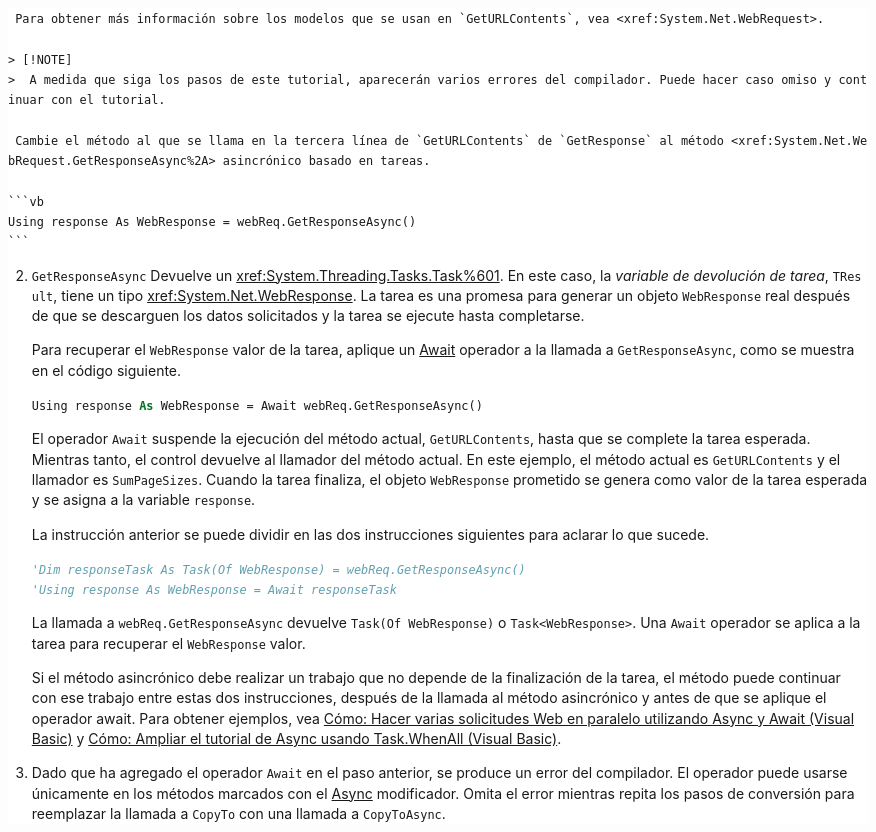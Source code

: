      Para obtener más información sobre los modelos que se usan en `GetURLContents`, vea <xref:System.Net.WebRequest>.  
  
    > [!NOTE]
    >  A medida que siga los pasos de este tutorial, aparecerán varios errores del compilador. Puede hacer caso omiso y continuar con el tutorial.  
  
     Cambie el método al que se llama en la tercera línea de `GetURLContents` de `GetResponse` al método <xref:System.Net.WebRequest.GetResponseAsync%2A> asincrónico basado en tareas.  
  
    ```vb  
    Using response As WebResponse = webReq.GetResponseAsync()  
    ```  
  
2. `GetResponseAsync` Devuelve un <xref:System.Threading.Tasks.Task%601>. En este caso, la *variable de devolución de tarea*, `TResult`, tiene un tipo <xref:System.Net.WebResponse>. La tarea es una promesa para generar un objeto `WebResponse` real después de que se descarguen los datos solicitados y la tarea se ejecute hasta completarse.  
  
     Para recuperar el `WebResponse` valor de la tarea, aplique un [Await](../../../../visual-basic/language-reference/operators/await-operator.md) operador a la llamada a `GetResponseAsync`, como se muestra en el código siguiente.  
  
    ```vb  
    Using response As WebResponse = Await webReq.GetResponseAsync()  
    ```  
  
     El operador `Await` suspende la ejecución del método actual, `GetURLContents`, hasta que se complete la tarea esperada. Mientras tanto, el control devuelve al llamador del método actual. En este ejemplo, el método actual es `GetURLContents` y el llamador es `SumPageSizes`. Cuando la tarea finaliza, el objeto `WebResponse` prometido se genera como valor de la tarea esperada y se asigna a la variable `response`.  
  
     La instrucción anterior se puede dividir en las dos instrucciones siguientes para aclarar lo que sucede.  
  
    ```vb  
    'Dim responseTask As Task(Of WebResponse) = webReq.GetResponseAsync()  
    'Using response As WebResponse = Await responseTask  
    ```  
  
     La llamada a `webReq.GetResponseAsync` devuelve `Task(Of WebResponse)` o `Task<WebResponse>`. Una `Await` operador se aplica a la tarea para recuperar el `WebResponse` valor.  
  
     Si el método asincrónico debe realizar un trabajo que no depende de la finalización de la tarea, el método puede continuar con ese trabajo entre estas dos instrucciones, después de la llamada al método asincrónico y antes de que se aplique el operador await. Para obtener ejemplos, vea [Cómo: Hacer varias solicitudes Web en paralelo utilizando Async y Await (Visual Basic)](../../../../visual-basic/programming-guide/concepts/async/how-to-make-multiple-web-requests-in-parallel-by-using-async-and-await.md) y [Cómo: Ampliar el tutorial de Async usando Task.WhenAll (Visual Basic)](../../../../visual-basic/programming-guide/concepts/async/how-to-extend-the-async-walkthrough-by-using-task-whenall.md).  
  
3. Dado que ha agregado el operador `Await` en el paso anterior, se produce un error del compilador. El operador puede usarse únicamente en los métodos marcados con el [Async](../../../../visual-basic/language-reference/modifiers/async.md) modificador. Omita el error mientras repita los pasos de conversión para reemplazar la llamada a `CopyTo` con una llamada a `CopyToAsync`.  
  